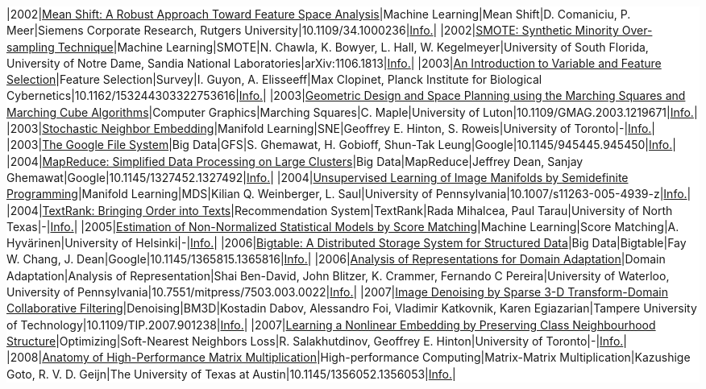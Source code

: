 |2002|[Mean Shift: A Robust Approach Toward Feature Space Analysis](http://courses.csail.mit.edu/6.869/handouts/PAMIMeanshift.pdf)|Machine Learning|Mean Shift|D. Comaniciu, P. Meer|Siemens Corporate Research, Rutgers University|10.1109/34.1000236|[Info.](https://www.semanticscholar.org/paper/Mean-Shift%3A-A-Robust-Approach-Toward-Feature-Space-Comaniciu-Meer/74f4ecc3e4e5b91fbb54330b285ed5214afe2001)|
|2002|[SMOTE: Synthetic Minority Over-sampling Technique](https://arxiv.org/abs/1106.1813)|Machine Learning|SMOTE|N. Chawla, K. Bowyer, L. Hall, W. Kegelmeyer|University of South Florida, University of Notre Dame, Sandia National Laboratories|arXiv:1106.1813|[Info.](https://www.semanticscholar.org/paper/SMOTE%3A-Synthetic-Minority-Over-sampling-Technique-Chawla-Bowyer/8cb44f06586f609a29d9b496cc752ec01475dffe)|
|2003|[An Introduction to Variable and Feature Selection](http://www.ai.mit.edu/projects/jmlr/papers/volume3/guyon03a/source/old/guyon03a.pdf)|Feature Selection|Survey|I. Guyon, A. Elisseeff|Max Clopinet, Planck Institute for Biological Cybernetics|10.1162/153244303322753616|[Info.](https://www.semanticscholar.org/paper/An-Introduction-to-Variable-and-Feature-Selection-Guyon-Elisseeff/d8384f7ef288d2d5cb267128471c5427fc98b54b)|
|2003|[Geometric Design and Space Planning using the Marching Squares and Marching Cube Algorithms](https://ieeexplore.ieee.org/document/1219671)|Computer Graphics|Marching Squares|C. Maple|University of Luton|10.1109/GMAG.2003.1219671|[Info.](https://www.semanticscholar.org/paper/Geometric-design-and-space-planning-using-the-and-Maple/e5fbdea6a4197b9f7a8940f7f94af609383270a3)|
|2003|[Stochastic Neighbor Embedding](https://cs.nyu.edu/~roweis/papers/sne_final.pdf)|Manifold Learning|SNE|Geoffrey E. Hinton, S. Roweis|University of Toronto|-|[Info.](https://www.semanticscholar.org/paper/Stochastic-Neighbor-Embedding-Hinton-Roweis/14d46c6396837986bb4b9a14024cb64797b8c6c0)|
|2003|[The Google File System](https://courses.cs.washington.edu/courses/cse490h/11wi/CSE490H_files/CSE550.GoogleFS.pdf)|Big Data|GFS|S. Ghemawat, H. Gobioff, Shun-Tak Leung|Google|10.1145/945445.945450|[Info.](https://www.semanticscholar.org/paper/The-Google-file-system-Ghemawat-Gobioff/68b07bb990ee6c7fce28ea56c9a7808f607f0eac)|
|2004|[MapReduce: Simplified Data Processing on Large Clusters](https://pdos.csail.mit.edu/6.824/papers/mapreduce.pdf)|Big Data|MapReduce|Jeffrey Dean, Sanjay Ghemawat|Google|10.1145/1327452.1327492|[Info.](https://dl.acm.org/doi/10.1145/1327452.1327492)|
|2004|[Unsupervised Learning of Image Manifolds by Semidefinite Programming](https://repository.upenn.edu/cgi/viewcontent.cgi?article=1000&context=cis_papers)|Manifold Learning|MDS|Kilian Q. Weinberger, L. Saul|University of Pennsylvania|10.1007/s11263-005-4939-z|[Info.](https://www.semanticscholar.org/paper/Unsupervised-Learning-of-Image-Manifolds-by-Weinberger-Saul/8f70d8019618a7c1dfc8118711a2e72ea5a510e7)|
|2004|[TextRank: Bringing Order into Texts](https://aclanthology.org/W04-3252.pdf)|Recommendation System|TextRank|Rada Mihalcea, Paul Tarau|University of North Texas|-|[Info.](https://www.semanticscholar.org/paper/TextRank%3A-Bringing-Order-into-Text-Mihalcea-Tarau/7b95d389bc6affe6a127d53b04bcfd68138f1a1a)|
|2005|[Estimation of Non-Normalized Statistical Models by Score Matching](https://jmlr.csail.mit.edu/papers/volume6/hyvarinen05a/old.pdf)|Machine Learning|Score Matching|A. Hyvärinen|University of Helsinki|-|[Info.](https://www.semanticscholar.org/paper/Estimation-of-Non-Normalized-Statistical-Models-by-Hyv%C3%A4rinen/9966e890f2eedb4577e11b9d5a66380a4d9341fe)|
|2006|[Bigtable: A Distributed Storage System for Structured Data](https://cs.stanford.edu/people/chrismre/cs345/rl/bigtable.pdf)|Big Data|Bigtable|Fay W. Chang, J. Dean|Google|10.1145/1365815.1365816|[Info.](https://www.semanticscholar.org/paper/Bigtable%3A-A-Distributed-Storage-System-for-Data-Chang-Dean/92936ad88a5412bc48b86900da94b08fb7a3eefb)|
|2006|[Analysis of Representations for Domain Adaptation](http://john.blitzer.com/papers/nips06.pdf)|Domain Adaptation|Analysis of Representation|Shai Ben-David, John Blitzer, K. Crammer, Fernando C Pereira|University of Waterloo, University of Pennsylvania|10.7551/mitpress/7503.003.0022|[Info.](https://www.semanticscholar.org/paper/Analysis-of-Representations-for-Domain-Adaptation-Ben-David-Blitzer/96c6bc559b79d8fd518f431c707e8b44ce3bc4de)|
|2007|[Image Denoising by Sparse 3-D Transform-Domain Collaborative Filtering](https://webpages.tuni.fi/foi/GCF-BM3D/BM3D_TIP_2007.pdf)|Denoising|BM3D|Kostadin Dabov, Alessandro Foi, Vladimir Katkovnik, Karen Egiazarian|Tampere University of Technology|10.1109/TIP.2007.901238|[Info.](https://www.semanticscholar.org/paper/Image-Denoising-by-Sparse-3-D-Transform-Domain-Dabov-Foi/51d267b782e7caf2b6bc7240b1a5f48044ffe115)|
|2007|[Learning a Nonlinear Embedding by Preserving Class Neighbourhood Structure](http://www.cs.toronto.edu/~hinton/absps/nonlinnca.pdf)|Optimizing|Soft-Nearest Neighbors Loss|R. Salakhutdinov, Geoffrey E. Hinton|University of Toronto|-|[Info.](https://www.semanticscholar.org/paper/Learning-a-Nonlinear-Embedding-by-Preserving-Class-Salakhutdinov-Hinton/ad33d1fa8628cb55c32fb52feb537f65184c3b29)|
|2008|[Anatomy of High-Performance Matrix Multiplication](https://www.cs.utexas.edu/users/flame/pubs/GotoTOMS_final.pdf)|High-performance Computing|Matrix-Matrix Multiplication|Kazushige Goto, R. V. D. Geijn|The University of Texas at Austin|10.1145/1356052.1356053|[Info.](https://www.semanticscholar.org/paper/Anatomy-of-high-performance-matrix-multiplication-Goto-Geijn/334f03c98b61090a9e956d4bfba4abdfa1c94b53)|